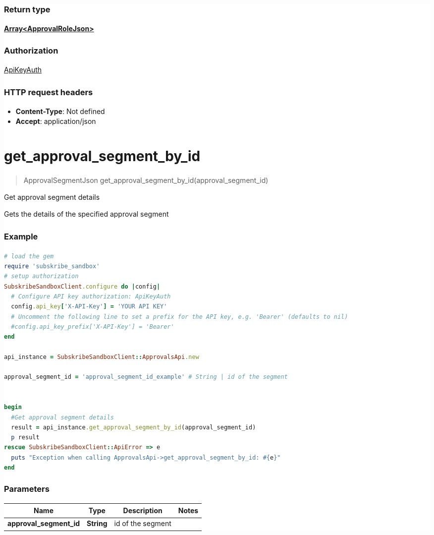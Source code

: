 ### Return type

[**Array&lt;ApprovalRoleJson&gt;**](ApprovalRoleJson.md)

### Authorization

[ApiKeyAuth](../README.md#ApiKeyAuth)

### HTTP request headers

 - **Content-Type**: Not defined
 - **Accept**: application/json



# **get_approval_segment_by_id**
> ApprovalSegmentJson get_approval_segment_by_id(approval_segment_id)

Get approval segment details

Gets the details of the specified approval segment

### Example
```ruby
# load the gem
require 'subskribe_sandbox'
# setup authorization
SubskribeSandboxClient.configure do |config|
  # Configure API key authorization: ApiKeyAuth
  config.api_key['X-API-Key'] = 'YOUR API KEY'
  # Uncomment the following line to set a prefix for the API key, e.g. 'Bearer' (defaults to nil)
  #config.api_key_prefix['X-API-Key'] = 'Bearer'
end

api_instance = SubskribeSandboxClient::ApprovalsApi.new

approval_segment_id = 'approval_segment_id_example' # String | id of the segment


begin
  #Get approval segment details
  result = api_instance.get_approval_segment_by_id(approval_segment_id)
  p result
rescue SubskribeSandboxClient::ApiError => e
  puts "Exception when calling ApprovalsApi->get_approval_segment_by_id: #{e}"
end
```

### Parameters

Name | Type | Description  | Notes
------------- | ------------- | ------------- | -------------
 **approval_segment_id** | **String**| id of the segment | 
